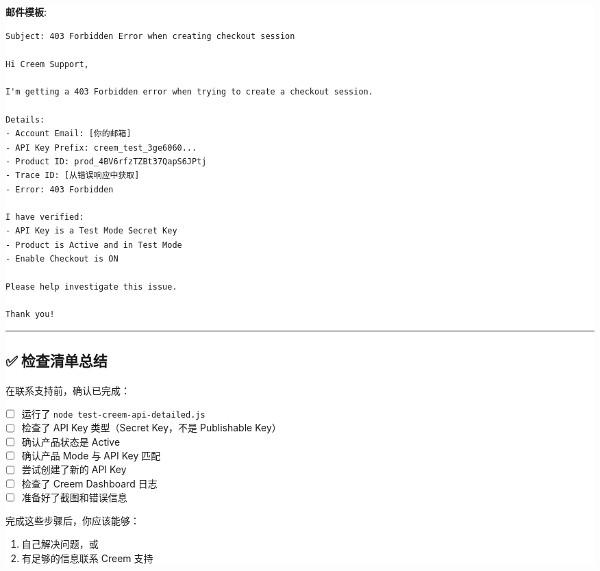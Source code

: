 **邮件模板**:
```
Subject: 403 Forbidden Error when creating checkout session

Hi Creem Support,

I'm getting a 403 Forbidden error when trying to create a checkout session.

Details:
- Account Email: [你的邮箱]
- API Key Prefix: creem_test_3ge6060...
- Product ID: prod_4BV6rfzTZBt37QapS6JPtj
- Trace ID: [从错误响应中获取]
- Error: 403 Forbidden

I have verified:
- API Key is a Test Mode Secret Key
- Product is Active and in Test Mode
- Enable Checkout is ON

Please help investigate this issue.

Thank you!
```

---

## ✅ 检查清单总结

在联系支持前，确认已完成：

- [ ] 运行了 `node test-creem-api-detailed.js`
- [ ] 检查了 API Key 类型（Secret Key，不是 Publishable Key）
- [ ] 确认产品状态是 Active
- [ ] 确认产品 Mode 与 API Key 匹配
- [ ] 尝试创建了新的 API Key
- [ ] 检查了 Creem Dashboard 日志
- [ ] 准备好了截图和错误信息

完成这些步骤后，你应该能够：
1. 自己解决问题，或
2. 有足够的信息联系 Creem 支持

